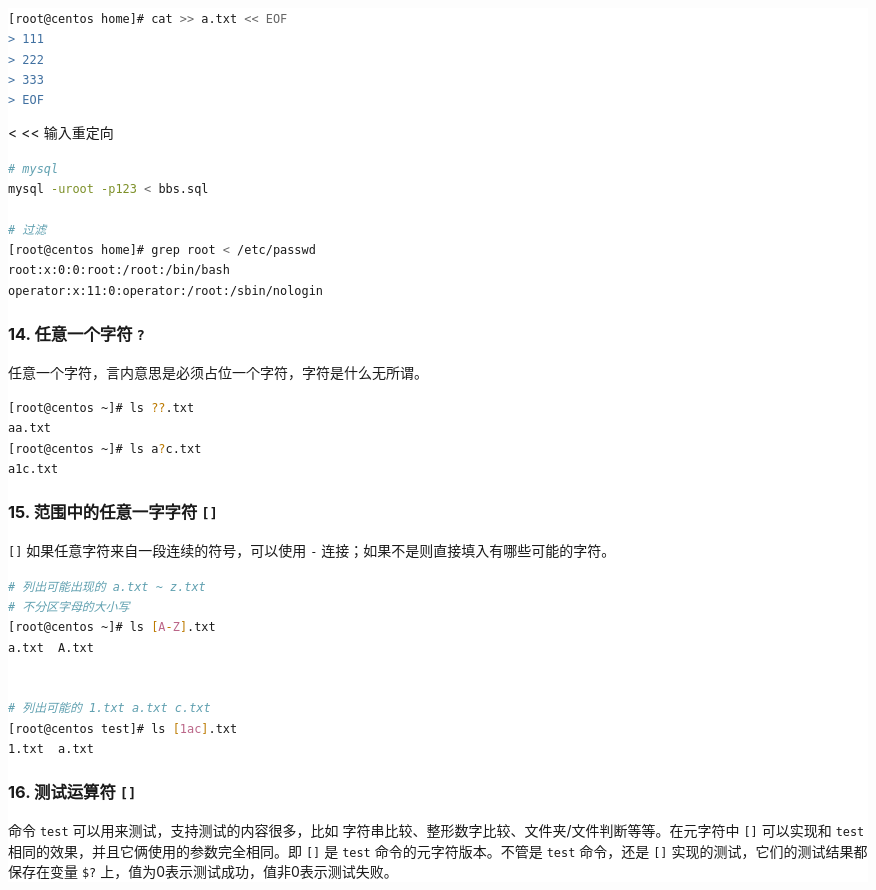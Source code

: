 ~~~bash
[root@centos home]# cat >> a.txt << EOF
> 111
> 222
> 333
> EOF
~~~

< << 输入重定向

~~~bash
# mysql
mysql -uroot -p123 < bbs.sql

# 过滤
[root@centos home]# grep root < /etc/passwd
root:x:0:0:root:/root:/bin/bash
operator:x:11:0:operator:/root:/sbin/nologin
~~~



### 14. 任意一个字符 `?`

任意一个字符，言内意思是必须占位一个字符，字符是什么无所谓。

~~~bash
[root@centos ~]# ls ??.txt
aa.txt
[root@centos ~]# ls a?c.txt
a1c.txt
~~~



### 15. 范围中的任意一字字符 `[]`

`[]` 如果任意字符来自一段连续的符号，可以使用 `-`  连接；如果不是则直接填入有哪些可能的字符。

~~~bash
# 列出可能出现的 a.txt ~ z.txt
# 不分区字母的大小写
[root@centos ~]# ls [A-Z].txt
a.txt  A.txt


# 列出可能的 1.txt a.txt c.txt
[root@centos test]# ls [1ac].txt
1.txt  a.txt
~~~





### 16. 测试运算符 `[]`

命令 `test` 可以用来测试，支持测试的内容很多，比如 字符串比较、整形数字比较、文件夹/文件判断等等。在元字符中 `[]` 可以实现和 `test` 相同的效果，并且它俩使用的参数完全相同。即 `[]` 是 `test` 命令的元字符版本。不管是 `test` 命令，还是 `[]` 实现的测试，它们的测试结果都保存在变量 `$?` 上，值为0表示测试成功，值非0表示测试失败。 
